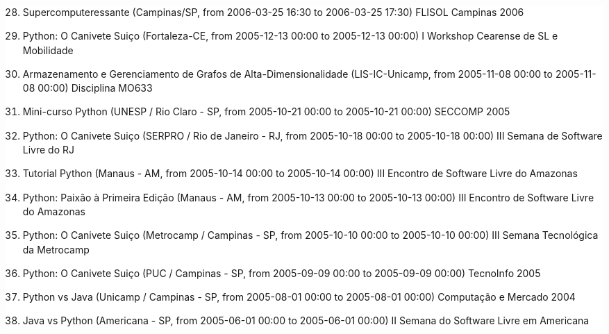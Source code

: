 
28. Supercomputeressante
(Campinas/SP, from 2006-03-25 16:30 to 2006-03-25 17:30)
FLISOL Campinas 2006



27. Python: O Canivete Suiço
(Fortaleza-CE, from 2005-12-13 00:00 to 2005-12-13 00:00)
I Workshop Cearense de SL e Mobilidade



26. Armazenamento e Gerenciamento de Grafos de Alta-Dimensionalidade
(LIS-IC-Unicamp, from 2005-11-08 00:00 to 2005-11-08 00:00)
Disciplina MO633



25. Mini-curso Python
(UNESP / Rio Claro - SP, from 2005-10-21 00:00 to 2005-10-21 00:00)
SECCOMP 2005



24. Python: O Canivete Suiço
(SERPRO / Rio de Janeiro - RJ, from 2005-10-18 00:00 to 2005-10-18 00:00)
III Semana de Software Livre do RJ



23. Tutorial Python
(Manaus - AM, from 2005-10-14 00:00 to 2005-10-14 00:00)
III Encontro de Software Livre do Amazonas



22. Python: Paixão à Primeira Edição
(Manaus - AM, from 2005-10-13 00:00 to 2005-10-13 00:00)
III Encontro de Software Livre do Amazonas



21. Python: O Canivete Suiço
(Metrocamp / Campinas - SP, from 2005-10-10 00:00 to 2005-10-10 00:00)
III Semana Tecnológica da Metrocamp



20. Python: O Canivete Suiço
(PUC / Campinas - SP, from 2005-09-09 00:00 to 2005-09-09 00:00)
TecnoInfo 2005



19. Python vs Java
(Unicamp / Campinas - SP, from 2005-08-01 00:00 to 2005-08-01 00:00)
Computação e Mercado 2004



18. Java vs Python
(Americana - SP, from 2005-06-01 00:00 to 2005-06-01 00:00)
II Semana do Software Livre em Americana
